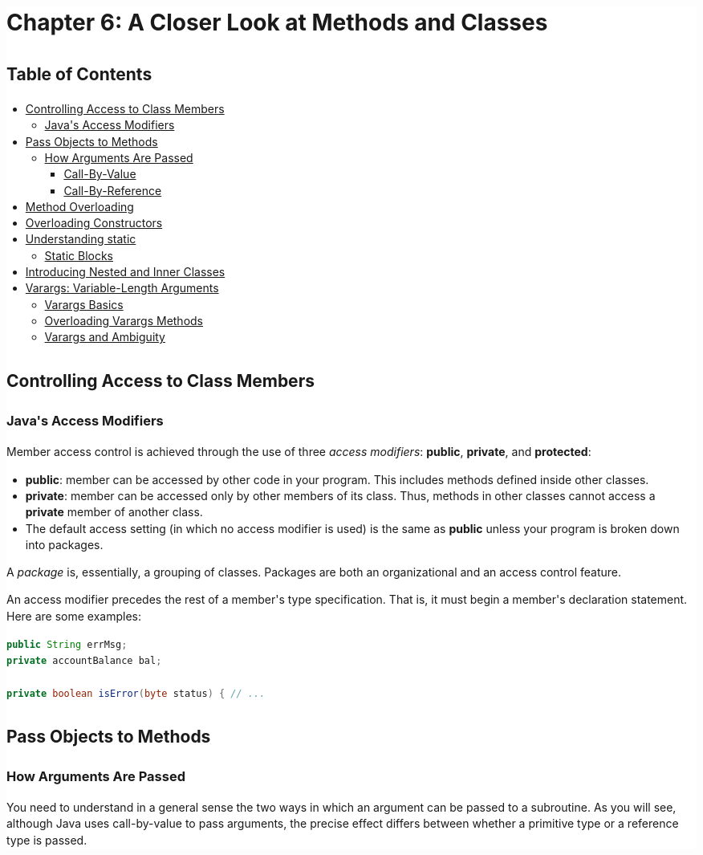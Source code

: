 # Chapter 6: A Closer Look at Methods and Classes

## Table of Contents
* [Controlling Access to Class Members](#controlling-access-to-class-members)
  * [Java's Access Modifiers](#java's-access-modifiers)
* [Pass Objects to Methods](#pass-objects-to-methods)
  * [How Arguments Are Passed](#how-arguments-are-passed)
    * [Call-By-Value](#call-by-value)
    * [Call-By-Reference](#call-by-reference)
* [Method Overloading](#method-overloading)
* [Overloading Constructors](#overloading-constructors)
* [Understanding static](#understanding-static)
  * [Static Blocks](#static-blocks)
* [Introducing Nested and Inner Classes](#introducing-nested-and-inner-classes)
* [Varargs: Variable-Length Arguments](#varargs-variable-length-arguments)
  * [Varargs Basics](#varargs-basics)
  * [Overloading Varargs Methods](#overloading-varargs-methods)
  * [Varargs and Ambiguity](#varargs-and-ambiguity)

## Controlling Access to Class Members

### Java's Access Modifiers

Member access control is achieved through the use of three *access modifiers*: **public**, **private**, and **protected**:
* **public**: member can be accessed by other code in your program. This includes methods defined inside other classes.
* **private**: member can be accessed only by other members of its class. Thus, methods in other classes cannot access a **private** member of another class.
* The default access setting (in which no access modifier is used) is the same as **public** unless your program is broken down into packages.

A *package* is, essentially, a grouping of classes. Packages are both an organizational and an access control feature.

An access modifier precedes the rest of a member's type specification. That is, it must begin a member's declaration statement. Here are some examples:
```java
public String errMsg;
private accountBalance bal;

private boolean isError(byte status) { // ...
```

## Pass Objects to Methods

### How Arguments Are Passed

You need to understand in a general sense the two ways in which an argument can be passed to a subroutine. As you will see, although Java uses call-by-value to pass arguments, the precise effect differs between whether a primitive type or a reference type is passed.

